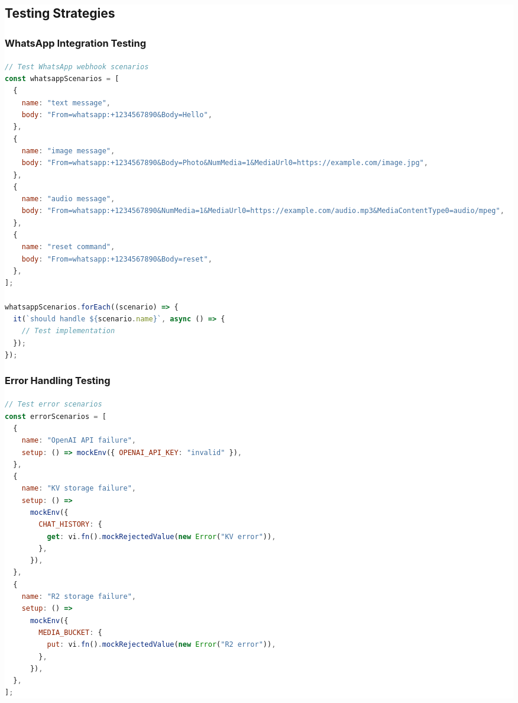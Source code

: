 ## Testing Strategies

### WhatsApp Integration Testing

```javascript
// Test WhatsApp webhook scenarios
const whatsappScenarios = [
  {
    name: "text message",
    body: "From=whatsapp:+1234567890&Body=Hello",
  },
  {
    name: "image message",
    body: "From=whatsapp:+1234567890&Body=Photo&NumMedia=1&MediaUrl0=https://example.com/image.jpg",
  },
  {
    name: "audio message",
    body: "From=whatsapp:+1234567890&NumMedia=1&MediaUrl0=https://example.com/audio.mp3&MediaContentType0=audio/mpeg",
  },
  {
    name: "reset command",
    body: "From=whatsapp:+1234567890&Body=reset",
  },
];

whatsappScenarios.forEach((scenario) => {
  it(`should handle ${scenario.name}`, async () => {
    // Test implementation
  });
});
```

### Error Handling Testing

```javascript
// Test error scenarios
const errorScenarios = [
  {
    name: "OpenAI API failure",
    setup: () => mockEnv({ OPENAI_API_KEY: "invalid" }),
  },
  {
    name: "KV storage failure",
    setup: () =>
      mockEnv({
        CHAT_HISTORY: {
          get: vi.fn().mockRejectedValue(new Error("KV error")),
        },
      }),
  },
  {
    name: "R2 storage failure",
    setup: () =>
      mockEnv({
        MEDIA_BUCKET: {
          put: vi.fn().mockRejectedValue(new Error("R2 error")),
        },
      }),
  },
];
```
